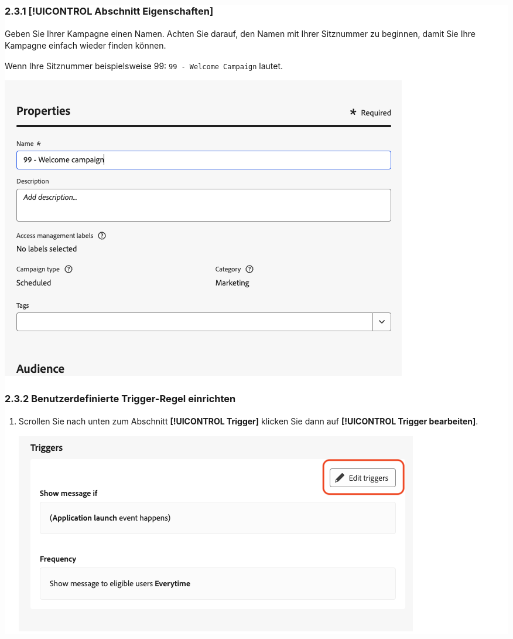 ### 2.3.1 [!UICONTROL Abschnitt Eigenschaften]

Geben Sie Ihrer Kampagne einen Namen. Achten Sie darauf, den Namen mit Ihrer Sitznummer zu beginnen, damit Sie Ihre Kampagne einfach wieder finden können.

Wenn Ihre Sitznummer beispielsweise 99: `99 - Welcome Campaign` lautet.

![Eigenschaftenabschnitt](/help/summit-labs/summit-lab-2024/l820-lab-workbook/assets/3-1-2-1-properties-section.png)

### 2.3.2 Benutzerdefinierte Trigger-Regel einrichten

1. Scrollen Sie nach unten zum Abschnitt **[!UICONTROL Trigger]** klicken Sie dann auf **[!UICONTROL Trigger bearbeiten]**.

   ![Ändern](/help/summit-labs/summit-lab-2024/l820-lab-workbook/assets/3-2-1-2-edit-triggers.png)
